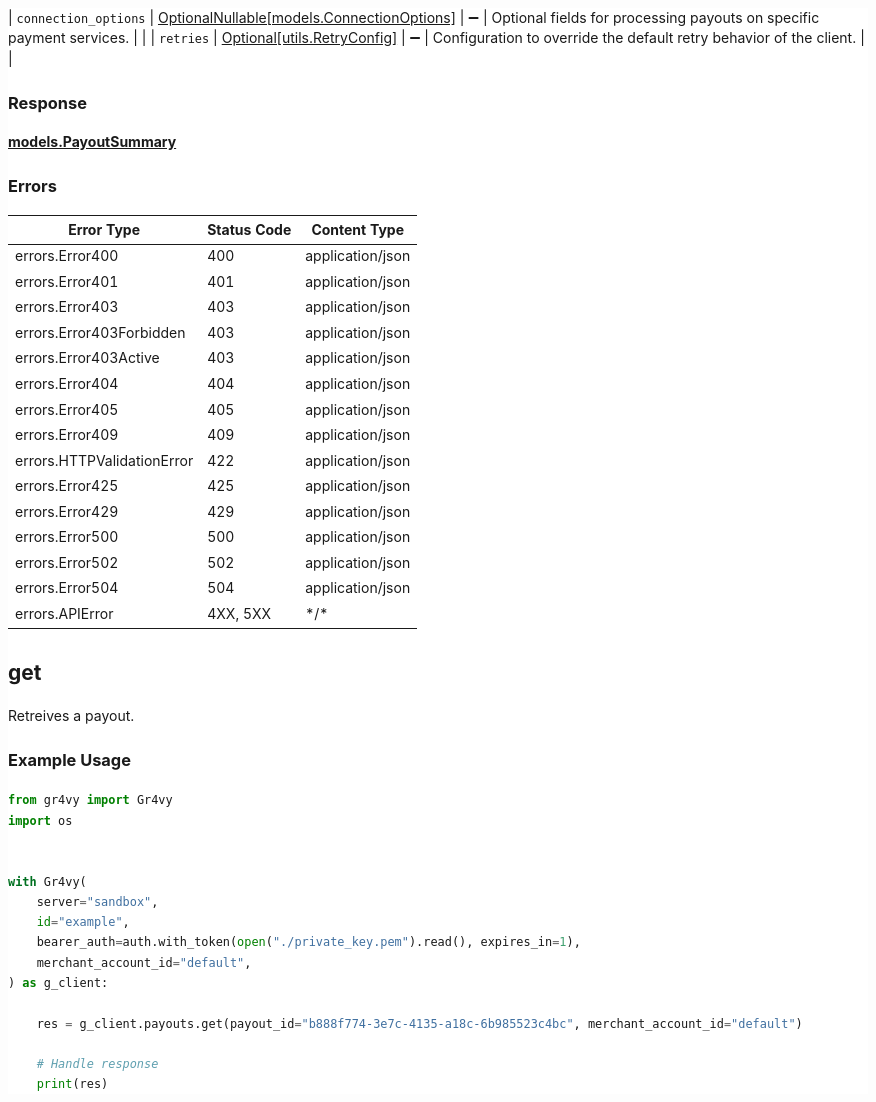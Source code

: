 | `connection_options`                                                                                                                                       | [OptionalNullable[models.ConnectionOptions]](../../models/connectionoptions.md)                                                                            | :heavy_minus_sign:                                                                                                                                         | Optional fields for processing payouts on specific payment services.                                                                                       |                                                                                                                                                            |
| `retries`                                                                                                                                                  | [Optional[utils.RetryConfig]](../../models/utils/retryconfig.md)                                                                                           | :heavy_minus_sign:                                                                                                                                         | Configuration to override the default retry behavior of the client.                                                                                        |                                                                                                                                                            |

### Response

**[models.PayoutSummary](../../models/payoutsummary.md)**

### Errors

| Error Type                 | Status Code                | Content Type               |
| -------------------------- | -------------------------- | -------------------------- |
| errors.Error400            | 400                        | application/json           |
| errors.Error401            | 401                        | application/json           |
| errors.Error403            | 403                        | application/json           |
| errors.Error403Forbidden   | 403                        | application/json           |
| errors.Error403Active      | 403                        | application/json           |
| errors.Error404            | 404                        | application/json           |
| errors.Error405            | 405                        | application/json           |
| errors.Error409            | 409                        | application/json           |
| errors.HTTPValidationError | 422                        | application/json           |
| errors.Error425            | 425                        | application/json           |
| errors.Error429            | 429                        | application/json           |
| errors.Error500            | 500                        | application/json           |
| errors.Error502            | 502                        | application/json           |
| errors.Error504            | 504                        | application/json           |
| errors.APIError            | 4XX, 5XX                   | \*/\*                      |

## get

Retreives a payout.

### Example Usage

```python
from gr4vy import Gr4vy
import os


with Gr4vy(
    server="sandbox",
    id="example",
    bearer_auth=auth.with_token(open("./private_key.pem").read(), expires_in=1),
    merchant_account_id="default",
) as g_client:

    res = g_client.payouts.get(payout_id="b888f774-3e7c-4135-a18c-6b985523c4bc", merchant_account_id="default")

    # Handle response
    print(res)

```
